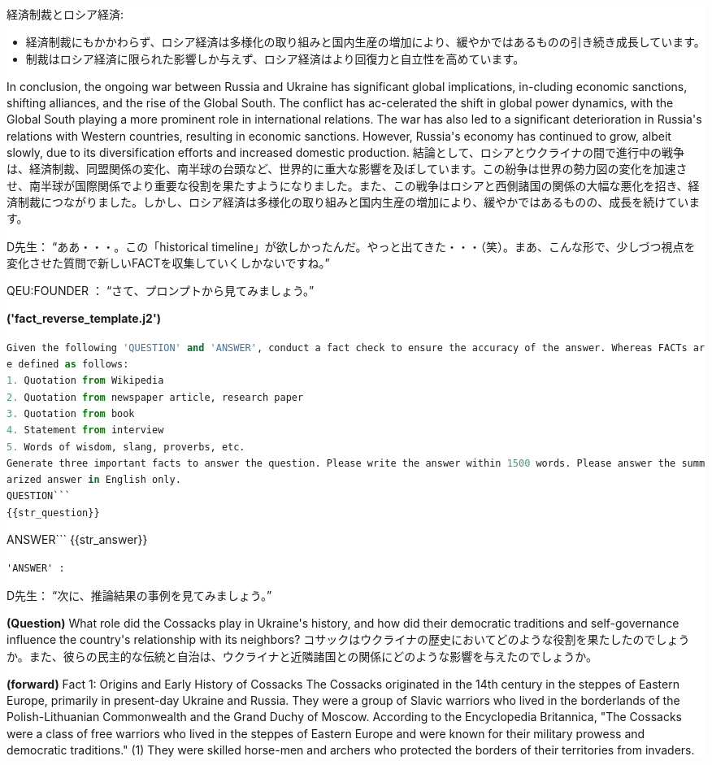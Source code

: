 経済制裁とロシア経済:
* 経済制裁にもかかわらず、ロシア経済は多様化の取り組みと国内生産の増加により、緩やかではあるものの引き続き成長しています。
* 制裁はロシア経済に限られた影響しか与えず、ロシア経済はより回復力と自立性を高めています。

In conclusion, the ongoing war between Russia and Ukraine has significant global implications, in-cluding economic sanctions, shifting alliances, and the rise of the Global South. The conflict has ac-celerated the shift in global power dynamics, with the Global South playing a more prominent role in international relations. The war has also led to a significant deterioration in Russia's relations with Western countries, resulting in economic sanctions. However, Russia's economy has continued to grow, albeit slowly, due to its diversification efforts and increased domestic production.
結論として、ロシアとウクライナの間で進行中の戦争は、経済制裁、同盟関係の変化、南半球の台頭など、世界的に重大な影響を及ぼしています。この紛争は世界の勢力図の変化を加速させ、南半球が国際関係でより重要な役割を果たすようになりました。また、この戦争はロシアと西側諸国の関係の大幅な悪化を招き、経済制裁につながりました。しかし、ロシア経済は多様化の取り組みと国内生産の増加により、緩やかではあるものの、成長を続けています。

D先生： “ああ・・・。この「historical timeline」が欲しかったんだ。やっと出てきた・・・（笑）。まあ、こんな形で、少しづつ視点を変化させた質問で新しいFACTを収集していくしかないですね。”

QEU:FOUNDER ： “さて、プロンプトから見てみましょう。”

**('fact_reverse_template.j2')**

```python
Given the following 'QUESTION' and 'ANSWER', conduct a fact check to ensure the accuracy of the answer. Whereas FACTs are defined as follows: 
1. Quotation from Wikipedia
2. Quotation from newspaper article, research paper
3. Quotation from book
4. Statement from interview
5. Words of wisdom, slang, proverbs, etc.
Generate three important facts to answer the question. Please write the answer within 1500 words. Please answer the summarized answer in English only.
QUESTION```
{{str_question}}
```
ANSWER```
{{str_answer}}
```
'ANSWER' :

```

D先生： “次に、推論結果の事例を見てみましょう。”

**(Question)**
What role did the Cossacks play in Ukraine's history, and how did their democratic traditions and self-governance influence the country's relationship with its neighbors?
コサックはウクライナの歴史においてどのような役割を果たしたのでしょうか。また、彼らの民主的な伝統と自治は、ウクライナと近隣諸国との関係にどのような影響を与えたのでしょうか。


**(forward)**
Fact 1: Origins and Early History of Cossacks
The Cossacks originated in the 14th century in the steppes of Eastern Europe, primarily in present-day Ukraine and Russia. They were a group of Slavic warriors who lived in the borderlands of the Polish-Lithuanian Commonwealth and the Grand Duchy of Moscow. According to the Encyclopedia Britannica, "The Cossacks were a class of free warriors who lived in the steppes of Eastern Europe and were known for their military prowess and democratic traditions." (1) They were skilled horse-men and archers who protected the borders of their territories from invaders.
